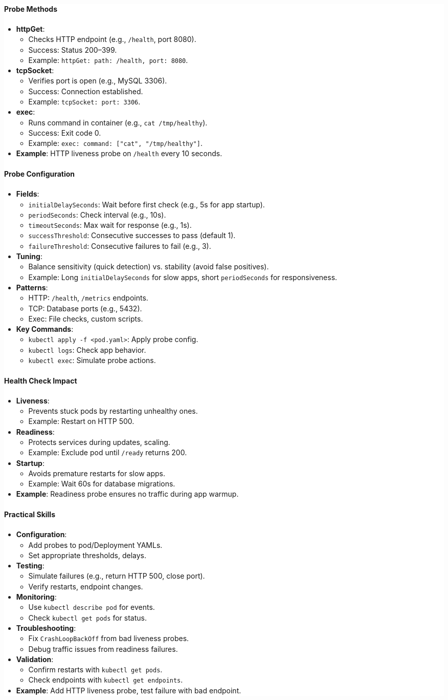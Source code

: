 #### Probe Methods
- **httpGet**:
  - Checks HTTP endpoint (e.g., `/health`, port 8080).
  - Success: Status 200–399.
  - Example: `httpGet: path: /health, port: 8080`.
- **tcpSocket**:
  - Verifies port is open (e.g., MySQL 3306).
  - Success: Connection established.
  - Example: `tcpSocket: port: 3306`.
- **exec**:
  - Runs command in container (e.g., `cat /tmp/healthy`).
  - Success: Exit code 0.
  - Example: `exec: command: ["cat", "/tmp/healthy"]`.
- **Example**: HTTP liveness probe on `/health` every 10 seconds.

#### Probe Configuration
- **Fields**:
  - `initialDelaySeconds`: Wait before first check (e.g., 5s for app startup).
  - `periodSeconds`: Check interval (e.g., 10s).
  - `timeoutSeconds`: Max wait for response (e.g., 1s).
  - `successThreshold`: Consecutive successes to pass (default 1).
  - `failureThreshold`: Consecutive failures to fail (e.g., 3).
- **Tuning**:
  - Balance sensitivity (quick detection) vs. stability (avoid false positives).
  - Example: Long `initialDelaySeconds` for slow apps, short `periodSeconds` for responsiveness.
- **Patterns**:
  - HTTP: `/health`, `/metrics` endpoints.
  - TCP: Database ports (e.g., 5432).
  - Exec: File checks, custom scripts.
- **Key Commands**:
  - `kubectl apply -f <pod.yaml>`: Apply probe config.
  - `kubectl logs`: Check app behavior.
  - `kubectl exec`: Simulate probe actions.

#### Health Check Impact
- **Liveness**:
  - Prevents stuck pods by restarting unhealthy ones.
  - Example: Restart on HTTP 500.
- **Readiness**:
  - Protects services during updates, scaling.
  - Example: Exclude pod until `/ready` returns 200.
- **Startup**:
  - Avoids premature restarts for slow apps.
  - Example: Wait 60s for database migrations.
- **Example**: Readiness probe ensures no traffic during app warmup.

#### Practical Skills
- **Configuration**:
  - Add probes to pod/Deployment YAMLs.
  - Set appropriate thresholds, delays.
- **Testing**:
  - Simulate failures (e.g., return HTTP 500, close port).
  - Verify restarts, endpoint changes.
- **Monitoring**:
  - Use `kubectl describe pod` for events.
  - Check `kubectl get pods` for status.
- **Troubleshooting**:
  - Fix `CrashLoopBackOff` from bad liveness probes.
  - Debug traffic issues from readiness failures.
- **Validation**:
  - Confirm restarts with `kubectl get pods`.
  - Check endpoints with `kubectl get endpoints`.
- **Example**: Add HTTP liveness probe, test failure with bad endpoint.
